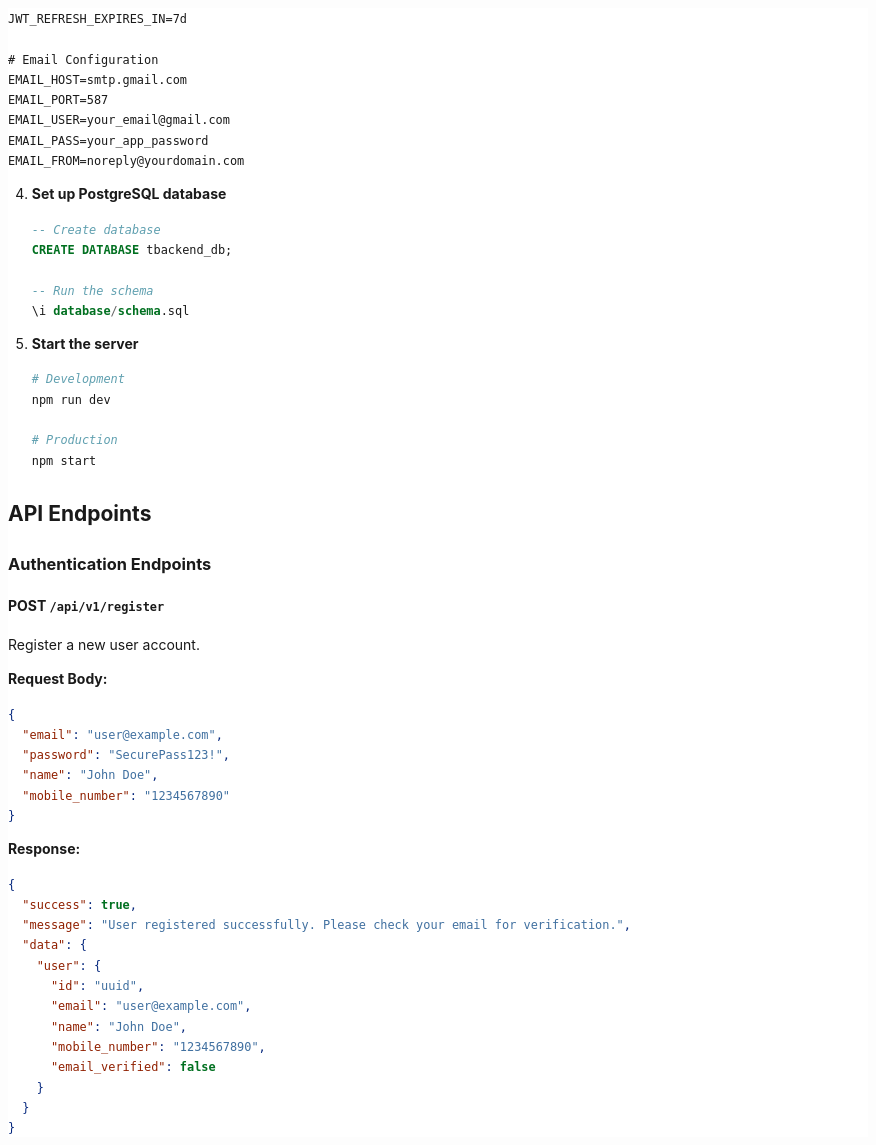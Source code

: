    ```env
   JWT_REFRESH_EXPIRES_IN=7d

   # Email Configuration
   EMAIL_HOST=smtp.gmail.com
   EMAIL_PORT=587
   EMAIL_USER=your_email@gmail.com
   EMAIL_PASS=your_app_password
   EMAIL_FROM=noreply@yourdomain.com
   ```

4. **Set up PostgreSQL database**
   ```sql
   -- Create database
   CREATE DATABASE tbackend_db;
   
   -- Run the schema
   \i database/schema.sql
   ```

5. **Start the server**
   ```bash
   # Development
   npm run dev
   
   # Production
   npm start
   ```

## API Endpoints

### Authentication Endpoints

#### POST `/api/v1/register`
Register a new user account.

**Request Body:**
```json
{
  "email": "user@example.com",
  "password": "SecurePass123!",
  "name": "John Doe",
  "mobile_number": "1234567890"
}
```

**Response:**
```json
{
  "success": true,
  "message": "User registered successfully. Please check your email for verification.",
  "data": {
    "user": {
      "id": "uuid",
      "email": "user@example.com",
      "name": "John Doe",
      "mobile_number": "1234567890",
      "email_verified": false
    }
  }
}
```
